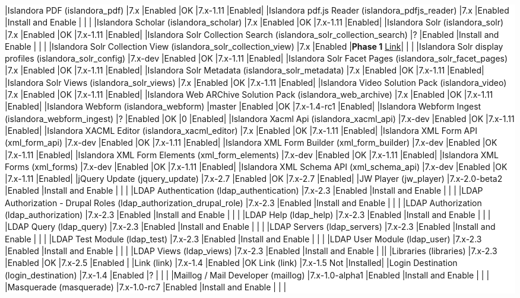 |Islandora PDF (islandora_pdf)	|7.x	|Enabled	|OK	|7.x-1.11	|Enabled|
|Islandora pdf.js Reader (islandora_pdfjs_reader)	|7.x	|Enabled	|Install and Enable | | |
|Islandora Scholar (islandora_scholar)	|7.x	|Enabled	|OK	|7.x-1.11	|Enabled|
|Islandora Solr (islandora_solr)	|7.x	|Enabled	|OK	|7.x-1.11	|Enabled|
|Islandora Solr Collection Search (islandora_solr_collection_search)	|?	|Enabled	|Install and Enable | | |
|Islandora Solr Collection View (islandora_solr_collection_view)	|7.x	|Enabled	|**Phase 1**  [Link](https://github.com/Islandora-Labs/islandora_solr_collection_view)| | |
|Islandora Solr display profiles (islandora_solr_config)	|7.x-dev	|Enabled	|OK	|7.x-1.11	|Enabled|
|Islandora Solr Facet Pages (islandora_solr_facet_pages)	|7.x	|Enabled	|OK	|7.x-1.11	|Enabled|
|Islandora Solr Metadata (islandora_solr_metadata)	|7.x	|Enabled	|OK	|7.x-1.11	|Enabled|
|Islandora Solr Views (islandora_solr_views)	|7.x	|Enabled	|OK	|7.x-1.11	|Enabled|
|Islandora Video Solution Pack (islandora_video)	|7.x	|Enabled	|OK	|7.x-1.11	|Enabled|
|Islandora Web ARChive Solution Pack (islandora_web_archive)	|7.x	|Enabled	|OK	|7.x-1.11	|Enabled|
|Islandora Webform (islandora_webform)	|master	|Enabled	|OK	|7.x-1.4-rc1	|Enabled|
|Islandora Webform Ingest (islandora_webform_ingest)	|?	|Enabled	|OK	|0	|Enabled|
|Islandora Xacml Api (islandora_xacml_api)	|7.x-dev	|Enabled	|OK	|7.x-1.11	|Enabled|
|Islandora XACML Editor (islandora_xacml_editor)	|7.x	|Enabled	|OK	|7.x-1.11	|Enabled|
|Islandora XML Form API (xml_form_api)	|7.x-dev	|Enabled	|OK	|7.x-1.11	|Enabled|
|Islandora XML Form Builder (xml_form_builder)	|7.x-dev	|Enabled	|OK	|7.x-1.11	|Enabled|
|Islandora XML Form Elements (xml_form_elements)	|7.x-dev	|Enabled	|OK	|7.x-1.11	|Enabled|
|Islandora XML Forms (xml_forms)	|7.x-dev	|Enabled	|OK	|7.x-1.11	|Enabled|
|Islandora XML Schema API (xml_schema_api)	|7.x-dev	|Enabled	|OK	|7.x-1.11	|Enabled|
|jQuery Update (jquery_update)	|7.x-2.7	|Enabled	|OK	|7.x-2.7	|Enabled|
|JW Player (jw_player)	|7.x-2.0-beta2	|Enabled	|Install and Enable | | |
|LDAP Authentication (ldap_authentication)	|7.x-2.3	|Enabled	|Install and Enable | | |
|LDAP Authorization - Drupal Roles (ldap_authorization_drupal_role)	|7.x-2.3	|Enabled	|Install and Enable | | |
|LDAP Authorization (ldap_authorization)	|7.x-2.3	|Enabled	|Install and Enable | | |
|LDAP Help (ldap_help)	|7.x-2.3	|Enabled	|Install and Enable | | |
|LDAP Query (ldap_query)	|7.x-2.3	|Enabled	|Install and Enable | | |
|LDAP Servers (ldap_servers)	|7.x-2.3	|Enabled	|Install and Enable | | |
|LDAP Test Module (ldap_test)	|7.x-2.3	|Enabled	|Install and Enable | | |
|LDAP User Module (ldap_user)	|7.x-2.3	|Enabled	|Install and Enable | | |
|LDAP Views (ldap_views)	|7.x-2.3	|Enabled	|Install and Enable | ||
|Libraries (libraries)	|7.x-2.3	|Enabled	|OK	|7.x-2.5	|Enabled |
|Link (link)	|7.x-1.4	|Enabled	|OK	Link (link)	|7.x-1.5	Not |Installed|
|Login Destination (login_destination)	|7.x-1.4	|Enabled	|? | | |
|Maillog / Mail Developer (maillog)	|7.x-1.0-alpha1	|Enabled	|Install and Enable | | |
|Masquerade (masquerade)	|7.x-1.0-rc7	|Enabled	|Install and Enable | | |